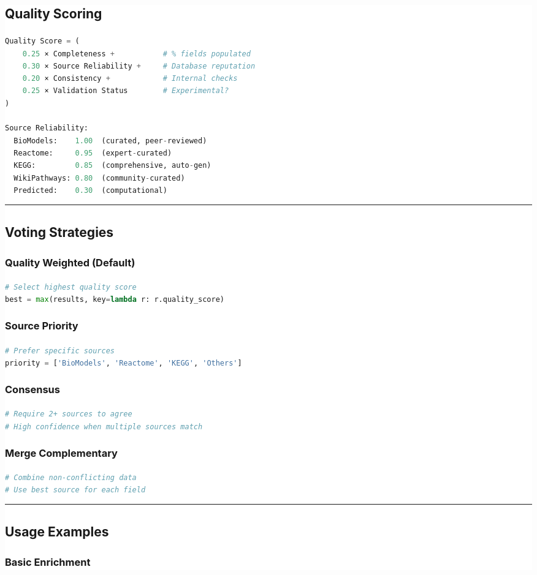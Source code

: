 
## Quality Scoring

```python
Quality Score = (
    0.25 × Completeness +           # % fields populated
    0.30 × Source Reliability +     # Database reputation
    0.20 × Consistency +            # Internal checks
    0.25 × Validation Status        # Experimental?
)

Source Reliability:
  BioModels:    1.00  (curated, peer-reviewed)
  Reactome:     0.95  (expert-curated)
  KEGG:         0.85  (comprehensive, auto-gen)
  WikiPathways: 0.80  (community-curated)
  Predicted:    0.30  (computational)
```

---

## Voting Strategies

### Quality Weighted (Default)
```python
# Select highest quality score
best = max(results, key=lambda r: r.quality_score)
```

### Source Priority
```python
# Prefer specific sources
priority = ['BioModels', 'Reactome', 'KEGG', 'Others']
```

### Consensus
```python
# Require 2+ sources to agree
# High confidence when multiple sources match
```

### Merge Complementary
```python
# Combine non-conflicting data
# Use best source for each field
```

---

## Usage Examples

### Basic Enrichment
